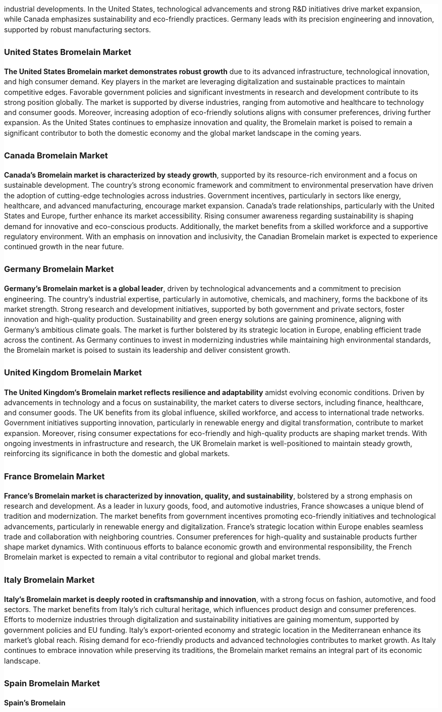 industrial developments. In the United States, technological advancements and strong R&amp;D initiatives drive market expansion, while Canada emphasizes sustainability and eco-friendly practices. Germany leads with its precision engineering and innovation, supported by robust manufacturing sectors.</span></em></p></blockquote><h3><strong>United States Bromelain Market</strong></h3><p><strong>The United States Bromelain market demonstrates robust growth</strong> due to its advanced infrastructure, technological innovation, and high consumer demand. Key players in the market are leveraging digitalization and sustainable practices to maintain competitive edges. Favorable government policies and significant investments in research and development contribute to its strong position globally. The market is supported by diverse industries, ranging from automotive and healthcare to technology and consumer goods. Moreover, increasing adoption of eco-friendly solutions aligns with consumer preferences, driving further expansion. As the United States continues to emphasize innovation and quality, the Bromelain market is poised to remain a significant contributor to both the domestic economy and the global market landscape in the coming years.</p><h3><strong>Canada Bromelain Market</strong></h3><p><strong>Canada&rsquo;s Bromelain market is characterized by steady growth</strong>, supported by its resource-rich environment and a focus on sustainable development. The country&rsquo;s strong economic framework and commitment to environmental preservation have driven the adoption of cutting-edge technologies across industries. Government incentives, particularly in sectors like energy, healthcare, and advanced manufacturing, encourage market expansion. Canada&rsquo;s trade relationships, particularly with the United States and Europe, further enhance its market accessibility. Rising consumer awareness regarding sustainability is shaping demand for innovative and eco-conscious products. Additionally, the market benefits from a skilled workforce and a supportive regulatory environment. With an emphasis on innovation and inclusivity, the Canadian Bromelain market is expected to experience continued growth in the near future.</p><h3><strong>Germany Bromelain Market</strong></h3><p><strong>Germany&rsquo;s Bromelain market is a global leader</strong>, driven by technological advancements and a commitment to precision engineering. The country&rsquo;s industrial expertise, particularly in automotive, chemicals, and machinery, forms the backbone of its market strength. Strong research and development initiatives, supported by both government and private sectors, foster innovation and high-quality production. Sustainability and green energy solutions are gaining prominence, aligning with Germany&rsquo;s ambitious climate goals. The market is further bolstered by its strategic location in Europe, enabling efficient trade across the continent. As Germany continues to invest in modernizing industries while maintaining high environmental standards, the Bromelain market is poised to sustain its leadership and deliver consistent growth.</p><h3><strong>United Kingdom Bromelain Market</strong></h3><p><strong>The United Kingdom&rsquo;s Bromelain market reflects resilience and adaptability</strong> amidst evolving economic conditions. Driven by advancements in technology and a focus on sustainability, the market caters to diverse sectors, including finance, healthcare, and consumer goods. The UK benefits from its global influence, skilled workforce, and access to international trade networks. Government initiatives supporting innovation, particularly in renewable energy and digital transformation, contribute to market expansion. Moreover, rising consumer expectations for eco-friendly and high-quality products are shaping market trends. With ongoing investments in infrastructure and research, the UK Bromelain market is well-positioned to maintain steady growth, reinforcing its significance in both the domestic and global markets.</p><h3><strong>France Bromelain Market</strong></h3><p><strong>France&rsquo;s Bromelain market is characterized by innovation, quality, and sustainability</strong>, bolstered by a strong emphasis on research and development. As a leader in luxury goods, food, and automotive industries, France showcases a unique blend of tradition and modernization. The market benefits from government incentives promoting eco-friendly initiatives and technological advancements, particularly in renewable energy and digitalization. France&rsquo;s strategic location within Europe enables seamless trade and collaboration with neighboring countries. Consumer preferences for high-quality and sustainable products further shape market dynamics. With continuous efforts to balance economic growth and environmental responsibility, the French Bromelain market is expected to remain a vital contributor to regional and global market trends.</p><h3><strong>Italy Bromelain Market</strong></h3><p><strong>Italy&rsquo;s Bromelain market is deeply rooted in craftsmanship and innovation</strong>, with a strong focus on fashion, automotive, and food sectors. The market benefits from Italy&rsquo;s rich cultural heritage, which influences product design and consumer preferences. Efforts to modernize industries through digitalization and sustainability initiatives are gaining momentum, supported by government policies and EU funding. Italy&rsquo;s export-oriented economy and strategic location in the Mediterranean enhance its market&rsquo;s global reach. Rising demand for eco-friendly products and advanced technologies contributes to market growth. As Italy continues to embrace innovation while preserving its traditions, the Bromelain market remains an integral part of its economic landscape.</p><h3><strong>Spain Bromelain Market</strong></h3><p><strong>Spain&rsquo;s Bromelain